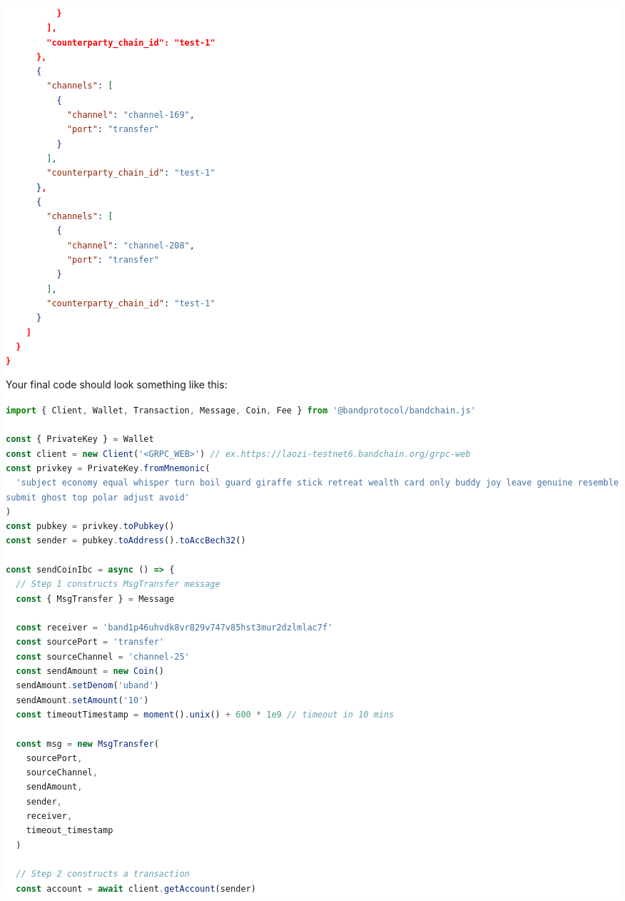 ```json
          }
        ],
        "counterparty_chain_id": "test-1"
      },
      {
        "channels": [
          {
            "channel": "channel-169",
            "port": "transfer"
          }
        ],
        "counterparty_chain_id": "test-1"
      },
      {
        "channels": [
          {
            "channel": "channel-208",
            "port": "transfer"
          }
        ],
        "counterparty_chain_id": "test-1"
      }
    ]
  }
}
```

Your final code should look something like this:

```js
import { Client, Wallet, Transaction, Message, Coin, Fee } from '@bandprotocol/bandchain.js'

const { PrivateKey } = Wallet
const client = new Client('<GRPC_WEB>') // ex.https://laozi-testnet6.bandchain.org/grpc-web
const privkey = PrivateKey.fromMnemonic(
  'subject economy equal whisper turn boil guard giraffe stick retreat wealth card only buddy joy leave genuine resemble submit ghost top polar adjust avoid'
)
const pubkey = privkey.toPubkey()
const sender = pubkey.toAddress().toAccBech32()

const sendCoinIbc = async () => {
  // Step 1 constructs MsgTransfer message
  const { MsgTransfer } = Message

  const receiver = 'band1p46uhvdk8vr829v747v85hst3mur2dzlmlac7f'
  const sourcePort = 'transfer'
  const sourceChannel = 'channel-25'
  const sendAmount = new Coin()
  sendAmount.setDenom('uband')
  sendAmount.setAmount('10')
  const timeoutTimestamp = moment().unix() + 600 * 1e9 // timeout in 10 mins

  const msg = new MsgTransfer(
    sourcePort,
    sourceChannel,
    sendAmount,
    sender,
    receiver,
    timeout_timestamp
  )

  // Step 2 constructs a transaction
  const account = await client.getAccount(sender)
```